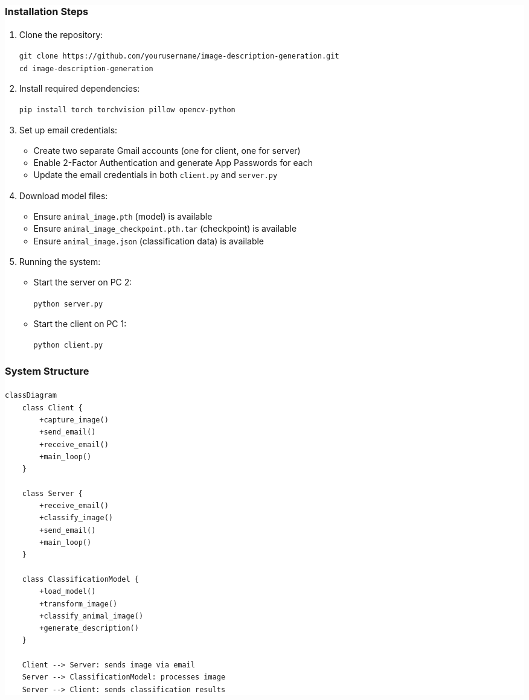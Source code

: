### Installation Steps

1. Clone the repository:
   ```
   git clone https://github.com/yourusername/image-description-generation.git
   cd image-description-generation
   ```

2. Install required dependencies:
   ```
   pip install torch torchvision pillow opencv-python
   ```

3. Set up email credentials:
   - Create two separate Gmail accounts (one for client, one for server)
   - Enable 2-Factor Authentication and generate App Passwords for each
   - Update the email credentials in both `client.py` and `server.py`

4. Download model files:
   - Ensure `animal_image.pth` (model) is available
   - Ensure `animal_image_checkpoint.pth.tar` (checkpoint) is available
   - Ensure `animal_image.json` (classification data) is available

5. Running the system:
   - Start the server on PC 2:
     ```
     python server.py
     ```
   - Start the client on PC 1:
     ```
     python client.py
     ```

### System Structure

```mermaid
classDiagram
    class Client {
        +capture_image()
        +send_email()
        +receive_email()
        +main_loop()
    }
    
    class Server {
        +receive_email()
        +classify_image()
        +send_email()
        +main_loop()
    }
    
    class ClassificationModel {
        +load_model()
        +transform_image()
        +classify_animal_image()
        +generate_description()
    }
    
    Client --> Server: sends image via email
    Server --> ClassificationModel: processes image
    Server --> Client: sends classification results
```
